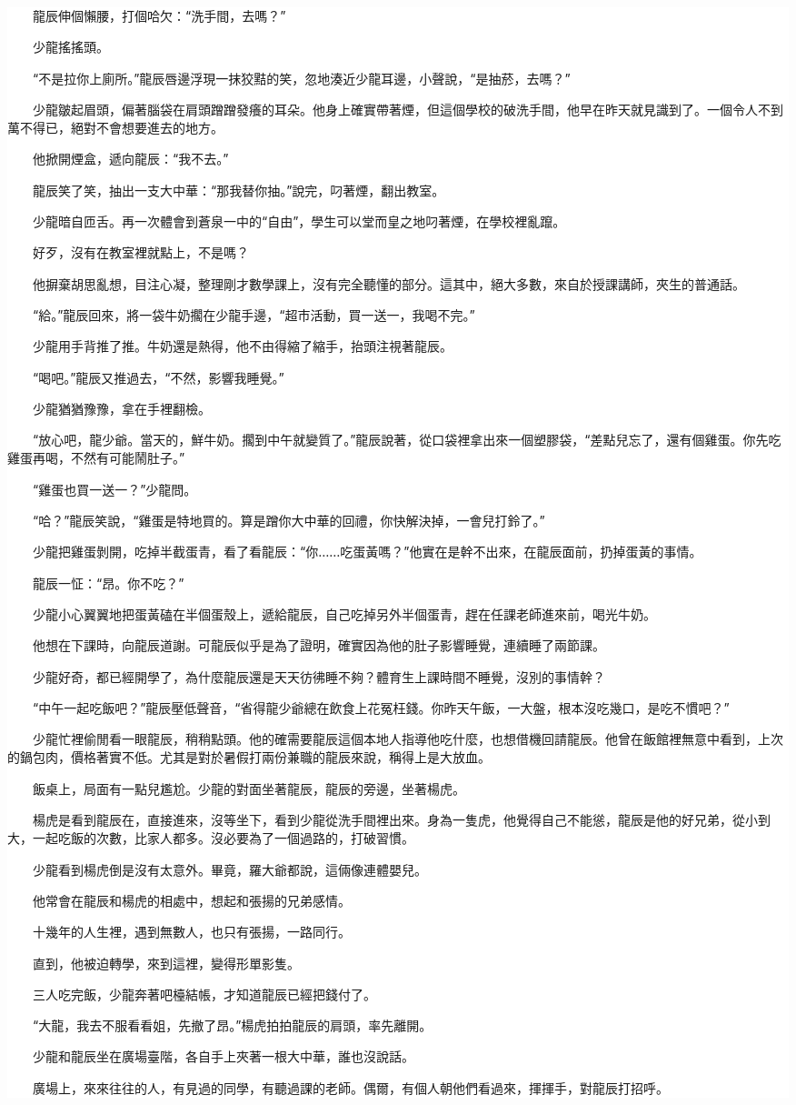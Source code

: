 　　龍辰伸個懶腰，打個哈欠：“洗手間，去嗎？”

　　少龍搖搖頭。

　　“不是拉你上廁所。”龍辰唇邊浮現一抹狡黠的笑，忽地湊近少龍耳邊，小聲說，“是抽菸，去嗎？”

　　少龍皺起眉頭，偏著腦袋在肩頭蹭蹭發癢的耳朵。他身上確實帶著煙，但這個學校的破洗手間，他早在昨天就見識到了。一個令人不到萬不得已，絕對不會想要進去的地方。

　　他掀開煙盒，遞向龍辰：“我不去。”

　　龍辰笑了笑，抽出一支大中華：“那我替你抽。”說完，叼著煙，翻出教室。

　　少龍暗自匝舌。再一次體會到蒼泉一中的“自由”，學生可以堂而皇之地叼著煙，在學校裡亂躥。

　　好歹，沒有在教室裡就點上，不是嗎？

　　他摒棄胡思亂想，目注心凝，整理剛才數學課上，沒有完全聽懂的部分。這其中，絕大多數，來自於授課講師，夾生的普通話。

　　“給。”龍辰回來，將一袋牛奶擱在少龍手邊，“超市活動，買一送一，我喝不完。”

　　少龍用手背推了推。牛奶還是熱得，他不由得縮了縮手，抬頭注視著龍辰。

　　“喝吧。”龍辰又推過去，“不然，影響我睡覺。”

　　少龍猶猶豫豫，拿在手裡翻檢。

　　“放心吧，龍少爺。當天的，鮮牛奶。擱到中午就變質了。”龍辰說著，從口袋裡拿出來一個塑膠袋，“差點兒忘了，還有個雞蛋。你先吃雞蛋再喝，不然有可能鬧肚子。”

　　“雞蛋也買一送一？”少龍問。

　　“哈？”龍辰笑說，“雞蛋是特地買的。算是蹭你大中華的回禮，你快解決掉，一會兒打鈴了。”

　　少龍把雞蛋剝開，吃掉半截蛋青，看了看龍辰：“你……吃蛋黃嗎？”他實在是幹不出來，在龍辰面前，扔掉蛋黃的事情。

　　龍辰一怔：“昂。你不吃？”

　　少龍小心翼翼地把蛋黃磕在半個蛋殼上，遞給龍辰，自己吃掉另外半個蛋青，趕在任課老師進來前，喝光牛奶。

　　他想在下課時，向龍辰道謝。可龍辰似乎是為了證明，確實因為他的肚子影響睡覺，連續睡了兩節課。

　　少龍好奇，都已經開學了，為什麼龍辰還是天天彷彿睡不夠？體育生上課時間不睡覺，沒別的事情幹？

　　“中午一起吃飯吧？”龍辰壓低聲音，“省得龍少爺總在飲食上花冤枉錢。你昨天午飯，一大盤，根本沒吃幾口，是吃不慣吧？”

　　少龍忙裡偷閒看一眼龍辰，稍稍點頭。他的確需要龍辰這個本地人指導他吃什麼，也想借機回請龍辰。他曾在飯館裡無意中看到，上次的鍋包肉，價格著實不低。尤其是對於暑假打兩份兼職的龍辰來說，稱得上是大放血。

　　飯桌上，局面有一點兒尷尬。少龍的對面坐著龍辰，龍辰的旁邊，坐著楊虎。

　　楊虎是看到龍辰在，直接進來，沒等坐下，看到少龍從洗手間裡出來。身為一隻虎，他覺得自己不能慫，龍辰是他的好兄弟，從小到大，一起吃飯的次數，比家人都多。沒必要為了一個過路的，打破習慣。

　　少龍看到楊虎倒是沒有太意外。畢竟，羅大爺都說，這倆像連體嬰兒。

　　他常會在龍辰和楊虎的相處中，想起和張揚的兄弟感情。

　　十幾年的人生裡，遇到無數人，也只有張揚，一路同行。

　　直到，他被迫轉學，來到這裡，變得形單影隻。

　　三人吃完飯，少龍奔著吧檯結帳，才知道龍辰已經把錢付了。

　　“大龍，我去不服看看姐，先撤了昂。”楊虎拍拍龍辰的肩頭，率先離開。

　　少龍和龍辰坐在廣場臺階，各自手上夾著一根大中華，誰也沒說話。

　　廣場上，來來往往的人，有見過的同學，有聽過課的老師。偶爾，有個人朝他們看過來，揮揮手，對龍辰打招呼。
